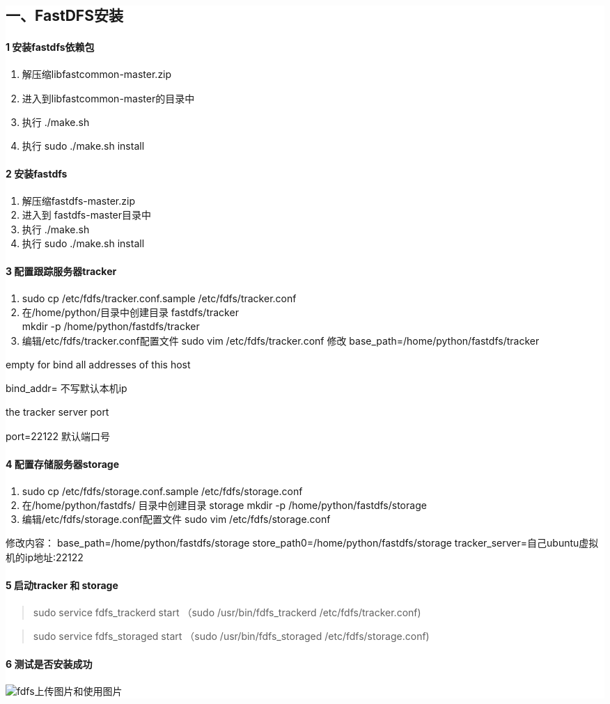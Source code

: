 ## 	一、FastDFS安装

#### 1 安装fastdfs依赖包

1. 解压缩libfastcommon-master.zip
2. 进入到libfastcommon-master的目录中

3. 执行 ./make.sh
4. 执行 sudo ./make.sh install

#### 2 安装fastdfs

1. 解压缩fastdfs-master.zip
2. 进入到 fastdfs-master目录中
3. 执行 ./make.sh
4. 执行 sudo ./make.sh install

#### 3 配置跟踪服务器tracker

1. sudo cp /etc/fdfs/tracker.conf.sample /etc/fdfs/tracker.conf
2. 在/home/python/目录中创建目录 fastdfs/tracker      
mkdir -p /home/python/fastdfs/tracker
3. 编辑/etc/fdfs/tracker.conf配置文件    sudo vim /etc/fdfs/tracker.conf
修改 base_path=/home/python/fastdfs/tracker

empty for bind all addresses of this host

bind_addr=      不写默认本机ip

the tracker server port

port=22122  默认端口号

#### 4 配置存储服务器storage

1. sudo cp /etc/fdfs/storage.conf.sample /etc/fdfs/storage.conf
2. 在/home/python/fastdfs/ 目录中创建目录 storage
	mkdir -p /home/python/fastdfs/storage
3. 编辑/etc/fdfs/storage.conf配置文件  sudo vim /etc/fdfs/storage.conf

修改内容：
base_path=/home/python/fastdfs/storage
store_path0=/home/python/fastdfs/storage
tracker_server=自己ubuntu虚拟机的ip地址:22122

#### 5 启动tracker 和 storage

> sudo service fdfs_trackerd start  （sudo /usr/bin/fdfs_trackerd  /etc/fdfs/tracker.conf)

> sudo service fdfs_storaged start  （sudo /usr/bin/fdfs_storaged /etc/fdfs/storage.conf)

#### 6 测试是否安装成功

![fdfs上传图片和使用图片](C:\Users\16096\Desktop\fdfs上传图片和使用图片.png)

